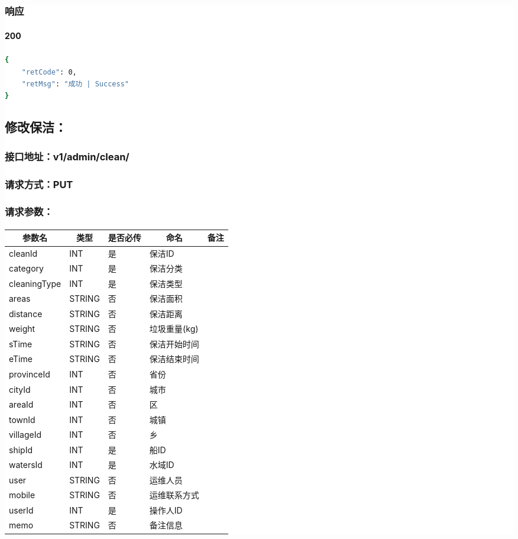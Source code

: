 ### 响应

#### 200

```bash
{
    "retCode": 0,
    "retMsg": "成功 | Success"
}
```

## 修改保洁：

### 接口地址：v1/admin/clean/

### 请求方式：PUT

### 请求参数：

| 参数名       | 类型   | 是否必传 | 命名         | 备注 |
| ------------ | ------ | -------- | ------------ | ---- |
| cleanId      | INT    | 是       | 保洁ID       |      |
| category     | INT    | 是       | 保洁分类     |      |
| cleaningType | INT    | 是       | 保洁类型     |      |
| areas        | STRING | 否       | 保洁面积     |      |
| distance     | STRING | 否       | 保洁距离     |      |
| weight       | STRING | 否       | 垃圾重量(kg) |      |
| sTime        | STRING | 否       | 保洁开始时间 |      |
| eTime        | STRING | 否       | 保洁结束时间 |      |
| provinceId   | INT    | 否       | 省份         |      |
| cityId       | INT    | 否       | 城市         |      |
| areaId       | INT    | 否       | 区           |      |
| townId       | INT    | 否       | 城镇         |      |
| villageId    | INT    | 否       | 乡           |      |
| shipId       | INT    | 是       | 船ID         |      |
| watersId     | INT    | 是       | 水域ID       |      |
| user         | STRING | 否       | 运维人员     |      |
| mobile       | STRING | 否       | 运维联系方式 |      |
| userId       | INT    | 是       | 操作人ID     |      |
| memo         | STRING | 否       | 备注信息     |      |

